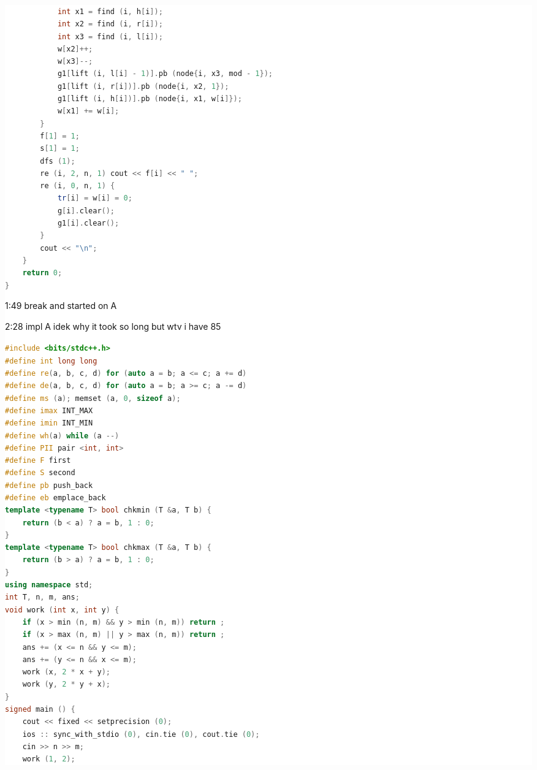 ```cpp
			int x1 = find (i, h[i]);
			int x2 = find (i, r[i]);
			int x3 = find (i, l[i]);
			w[x2]++;
			w[x3]--;
			g1[lift (i, l[i] - 1)].pb (node{i, x3, mod - 1});
			g1[lift (i, r[i])].pb (node{i, x2, 1});
			g1[lift (i, h[i])].pb (node{i, x1, w[i]});
			w[x1] += w[i];
		}
		f[1] = 1;
		s[1] = 1;
		dfs (1);
		re (i, 2, n, 1) cout << f[i] << " ";
		re (i, 0, n, 1) {
			tr[i] = w[i] = 0;
			g[i].clear();
			g1[i].clear();
		}
		cout << "\n";
	}
	return 0;
}
```

1:49 break and started on A

2:28 impl A idek why it took so long but wtv i have 85

```cpp
#include <bits/stdc++.h>
#define int long long
#define re(a, b, c, d) for (auto a = b; a <= c; a += d)
#define de(a, b, c, d) for (auto a = b; a >= c; a -= d)
#define ms (a); memset (a, 0, sizeof a);
#define imax INT_MAX
#define imin INT_MIN
#define wh(a) while (a --)
#define PII pair <int, int>
#define F first
#define S second
#define pb push_back
#define eb emplace_back
template <typename T> bool chkmin (T &a, T b) {
	return (b < a) ? a = b, 1 : 0;
}
template <typename T> bool chkmax (T &a, T b) {
	return (b > a) ? a = b, 1 : 0;
}
using namespace std;
int T, n, m, ans;
void work (int x, int y) {
	if (x > min (n, m) && y > min (n, m)) return ;
	if (x > max (n, m) || y > max (n, m)) return ;
	ans += (x <= n && y <= m);
	ans += (y <= n && x <= m);
	work (x, 2 * x + y);
	work (y, 2 * y + x);
}
signed main () {
	cout << fixed << setprecision (0);
	ios :: sync_with_stdio (0), cin.tie (0), cout.tie (0);
	cin >> n >> m;
	work (1, 2);
```